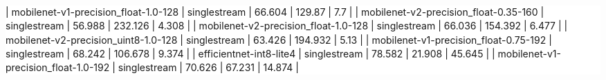 | mobilenet-v1-precision_float-1.0-128                | singlestream |     66.604 |      129.87  |             7.7   |
| mobilenet-v2-precision_float-0.35-160               | singlestream |     56.988 |      232.126 |             4.308 |
| mobilenet-v2-precision_float-1.0-128                | singlestream |     66.036 |      154.392 |             6.477 |
| mobilenet-v2-precision_uint8-1.0-128                | singlestream |     63.426 |      194.932 |             5.13  |
| mobilenet-v1-precision_float-0.75-192               | singlestream |     68.242 |      106.678 |             9.374 |
| efficientnet-int8-lite4                             | singlestream |     78.582 |       21.908 |            45.645 |
| mobilenet-v1-precision_float-1.0-192                | singlestream |     70.626 |       67.231 |            14.874 |